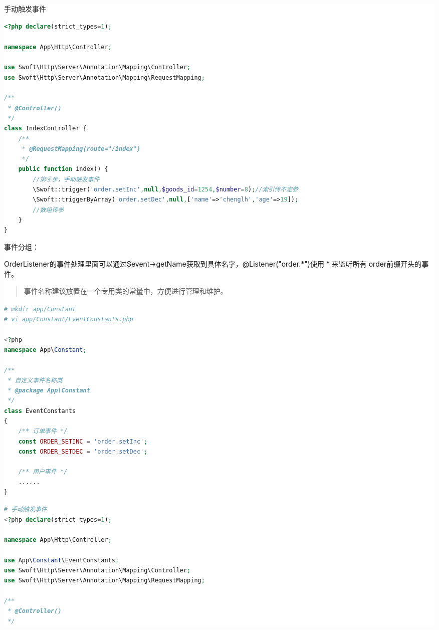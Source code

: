 手动触发事件

```php
<?php declare(strict_types=1);

namespace App\Http\Controller;

use Swoft\Http\Server\Annotation\Mapping\Controller;
use Swoft\Http\Server\Annotation\Mapping\RequestMapping;

/**
 * @Controller()
 */
class IndexController {
    /**
     * @RequestMapping(route="/index")
     */
    public function index() {
        //第④步，手动触发事件
        \Swoft::trigger('order.setInc',null,$goods_id=1254,$number=8);//索引传不定参
        \Swoft::triggerByArray('order.setDec',null,['name'=>'chenglh','age'=>19]);
        //数组传参
    }
}
```

事件分组：

OrderListener的事件处理里面可以通过$event->getName获取到具体名字，@Listener("order.*")使用 * 来监听所有 order前缀开头的事件。

> 事件名称建议放置在一个专用类的常量中，方便进行管理和维护。

```php
# mkdir app/Constant
# vi app/Constant/EventConstants.php

<?php
namespace App\Constant;

/**
 * 自定义事件名称类
 * @package App\Constant
 */
class EventConstants
{
    /** 订单事件 */
    const ORDER_SETINC = 'order.setInc';
    const ORDER_SETDEC = 'order.setDec';
    
    /** 用户事件 */
    ......
}
```

```php
# 手动触发事件
<?php declare(strict_types=1);

namespace App\Http\Controller;

use App\Constant\EventConstants;
use Swoft\Http\Server\Annotation\Mapping\Controller;
use Swoft\Http\Server\Annotation\Mapping\RequestMapping;

/**
 * @Controller()
 */
```